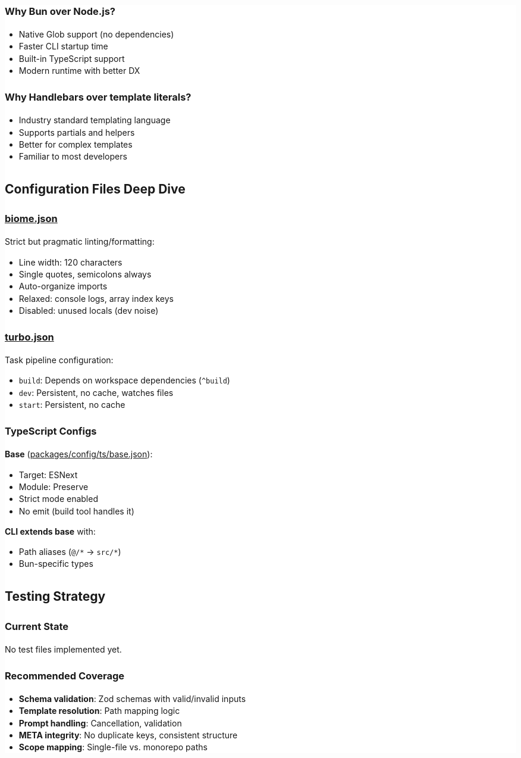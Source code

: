 ### Why Bun over Node.js?
- Native Glob support (no dependencies)
- Faster CLI startup time
- Built-in TypeScript support
- Modern runtime with better DX

### Why Handlebars over template literals?
- Industry standard templating language
- Supports partials and helpers
- Better for complex templates
- Familiar to most developers

## Configuration Files Deep Dive

### [biome.json](biome.json)
Strict but pragmatic linting/formatting:
- Line width: 120 characters
- Single quotes, semicolons always
- Auto-organize imports
- Relaxed: console logs, array index keys
- Disabled: unused locals (dev noise)

### [turbo.json](turbo.json)
Task pipeline configuration:
- `build`: Depends on workspace dependencies (`^build`)
- `dev`: Persistent, no cache, watches files
- `start`: Persistent, no cache

### TypeScript Configs
**Base** ([packages/config/ts/base.json](packages/config/ts/base.json)):
- Target: ESNext
- Module: Preserve
- Strict mode enabled
- No emit (build tool handles it)

**CLI extends base** with:
- Path aliases (`@/*` → `src/*`)
- Bun-specific types

## Testing Strategy

### Current State
No test files implemented yet.

### Recommended Coverage
- **Schema validation**: Zod schemas with valid/invalid inputs
- **Template resolution**: Path mapping logic
- **Prompt handling**: Cancellation, validation
- **META integrity**: No duplicate keys, consistent structure
- **Scope mapping**: Single-file vs. monorepo paths
